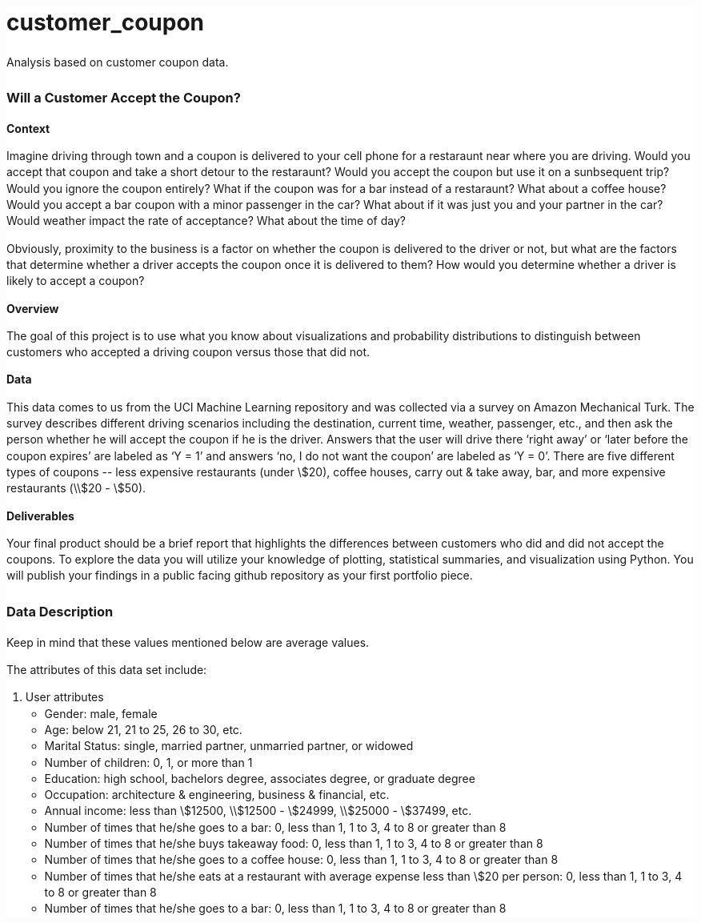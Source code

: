 # customer_coupon
Analysis based on customer coupon data.

### Will a Customer Accept the Coupon?

**Context**

Imagine driving through town and a coupon is delivered to your cell phone for a restaraunt near where you are driving. Would you accept that coupon and take a short detour to the restaraunt? Would you accept the coupon but use it on a sunbsequent trip? Would you ignore the coupon entirely? What if the coupon was for a bar instead of a restaraunt? What about a coffee house? Would you accept a bar coupon with a minor passenger in the car? What about if it was just you and your partner in the car? Would weather impact the rate of acceptance? What about the time of day?

Obviously, proximity to the business is a factor on whether the coupon is delivered to the driver or not, but what are the factors that determine whether a driver accepts the coupon once it is delivered to them? How would you determine whether a driver is likely to accept a coupon?

**Overview**

The goal of this project is to use what you know about visualizations and probability distributions to distinguish between customers who accepted a driving coupon versus those that did not.

**Data**

This data comes to us from the UCI Machine Learning repository and was collected via a survey on Amazon Mechanical Turk. The survey describes different driving scenarios including the destination, current time, weather, passenger, etc., and then ask the person whether he will accept the coupon if he is the driver. Answers that the user will drive there ‘right away’ or ‘later before the coupon expires’ are labeled as ‘Y = 1’ and answers ‘no, I do not want the coupon’ are labeled as ‘Y = 0’.  There are five different types of coupons -- less expensive restaurants (under \\$20), coffee houses, carry out & take away, bar, and more expensive restaurants (\\$20 - \\$50). 

**Deliverables**

Your final product should be a brief report that highlights the differences between customers who did and did not accept the coupons.  To explore the data you will utilize your knowledge of plotting, statistical summaries, and visualization using Python. You will publish your findings in a public facing github repository as your first portfolio piece. 





### Data Description
Keep in mind that these values mentioned below are average values.

The attributes of this data set include:
1. User attributes
    -  Gender: male, female
    -  Age: below 21, 21 to 25, 26 to 30, etc.
    -  Marital Status: single, married partner, unmarried partner, or widowed
    -  Number of children: 0, 1, or more than 1
    -  Education: high school, bachelors degree, associates degree, or graduate degree
    -  Occupation: architecture & engineering, business & financial, etc.
    -  Annual income: less than \\$12500, \\$12500 - \\$24999, \\$25000 - \\$37499, etc.
    -  Number of times that he/she goes to a bar: 0, less than 1, 1 to 3, 4 to 8 or greater than 8
    -  Number of times that he/she buys takeaway food: 0, less than 1, 1 to 3, 4 to 8 or greater
    than 8
    -  Number of times that he/she goes to a coffee house: 0, less than 1, 1 to 3, 4 to 8 or
    greater than 8
    -  Number of times that he/she eats at a restaurant with average expense less than \\$20 per
    person: 0, less than 1, 1 to 3, 4 to 8 or greater than 8
    -  Number of times that he/she goes to a bar: 0, less than 1, 1 to 3, 4 to 8 or greater than 8
    